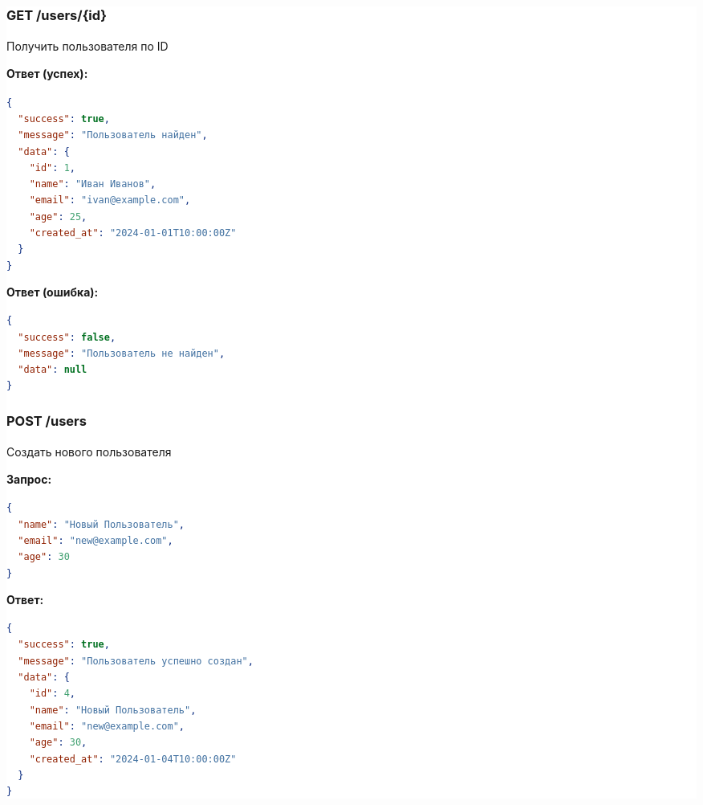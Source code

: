 ### GET /users/{id}
Получить пользователя по ID

**Ответ (успех):**
```json
{
  "success": true,
  "message": "Пользователь найден",
  "data": {
    "id": 1,
    "name": "Иван Иванов",
    "email": "ivan@example.com",
    "age": 25,
    "created_at": "2024-01-01T10:00:00Z"
  }
}
```

**Ответ (ошибка):**
```json
{
  "success": false,
  "message": "Пользователь не найден",
  "data": null
}
```

### POST /users
Создать нового пользователя

**Запрос:**
```json
{
  "name": "Новый Пользователь",
  "email": "new@example.com",
  "age": 30
}
```

**Ответ:**
```json
{
  "success": true,
  "message": "Пользователь успешно создан",
  "data": {
    "id": 4,
    "name": "Новый Пользователь",
    "email": "new@example.com",
    "age": 30,
    "created_at": "2024-01-04T10:00:00Z"
  }
}
```
